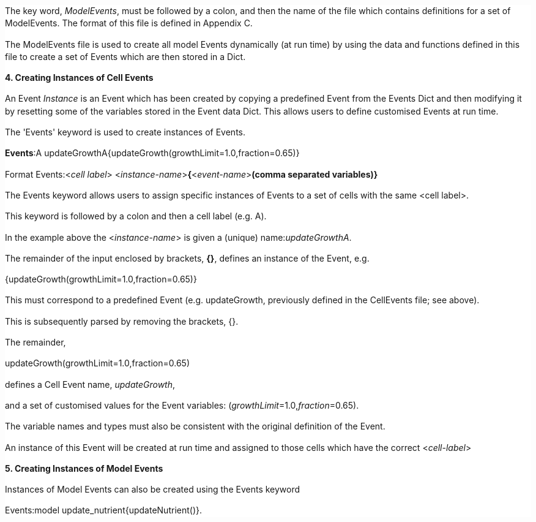 The key word, *ModelEvents*, must be followed by a colon, and then the
name of the file which contains definitions for a set of ModelEvents.
The format of this file is defined in Appendix C.

The ModelEvents file is used to create all model Events dynamically (at
run time) by using the data and functions defined in this file to create
a set of Events which are then stored in a Dict.

**4. Creating Instances of Cell Events**

An Event *Instance* is an Event which has been created by copying a
predefined Event from the Events Dict and then modifying it by resetting
some of the variables stored in the Event data Dict. This allows users
to define customised Events at run time.

The 'Events' keyword is used to create instances of Events.

**Events**:A updateGrowthA{updateGrowth(growthLimit=1.0,fraction=0.65)}

Format Events:\<*cell label*\>
\<*instance-name*\>**{**\<*event-name*\>**(**comma separated
variables**)}**

The Events keyword allows users to assign specific instances of Events
to a set of cells with the same \<cell label\>.

This keyword is followed by a colon and then a cell label (e.g. A).

In the example above the \<*instance-name*\> is given a (unique)
name:*updateGrowthA*.

The remainder of the input enclosed by brackets, **{}**, defines an
instance of the Event, e.g.

{updateGrowth(growthLimit=1.0,fraction=0.65)}

This must correspond to a predefined Event (e.g. updateGrowth,
previously defined in the CellEvents file; see above).

This is subsequently parsed by removing the brackets, {}.

The remainder,

updateGrowth(growthLimit=1.0,fraction=0.65)

defines a Cell Event name, *updateGrowth*,

and a set of customised values for the Event variables:
(*growthLimit*=1.0,*fraction*=0.65).

The variable names and types must also be consistent with the original
definition of the Event.

An instance of this Event will be created at run time and assigned to
those cells which have the correct \<*cell-label*\>

**5. Creating Instances of Model Events**

Instances of Model Events can also be created using the Events keyword

Events:model update_nutrient{updateNutrient()}.
